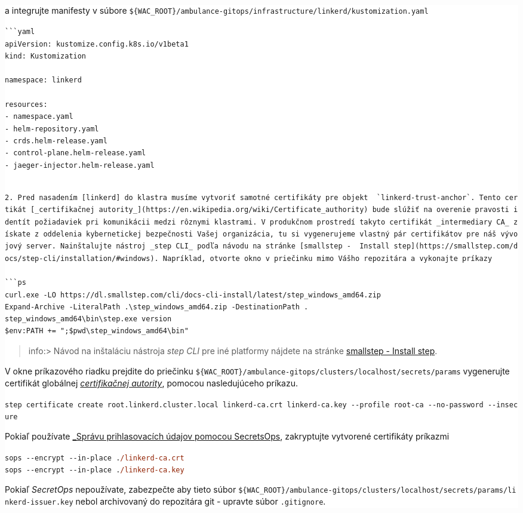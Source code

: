    a integrujte manifesty v súbore `${WAC_ROOT}/ambulance-gitops/infrastructure/linkerd/kustomization.yaml` 

    ```yaml
    apiVersion: kustomize.config.k8s.io/v1beta1
    kind: Kustomization    

    namespace: linkerd    

    resources:
    - namespace.yaml
    - helm-repository.yaml
    - crds.helm-release.yaml
    - control-plane.helm-release.yaml
    - jaeger-injector.helm-release.yaml
   ```

2. Pred nasadením [linkerd] do klastra musíme vytvoriť samotné certifikáty pre objekt  `linkerd-trust-anchor`. Tento certikát [_certifikačnej autority_](https://en.wikipedia.org/wiki/Certificate_authority) bude slúžiť na overenie pravosti identít požiadaviek pri komunikácii medzi rôznymi klastrami. V produkčnom prostredí takyto certifikát _intermediary CA_ získate z oddelenia kybernetickej bezpečnosti Vašej organizácia, tu si vygenerujeme vlastný pár certifikátov pre náš vývojový server. Nainštalujte nástroj _step CLI_ podľa návodu na stránke [smallstep -  Install step](https://smallstep.com/docs/step-cli/installation/#windows). Napríklad, otvorte okno v priečinku mimo Vášho repozitára a vykonajte príkazy

   ```ps
   curl.exe -LO https://dl.smallstep.com/cli/docs-cli-install/latest/step_windows_amd64.zip
   Expand-Archive -LiteralPath .\step_windows_amd64.zip -DestinationPath .
   step_windows_amd64\bin\step.exe version
   $env:PATH += ";$pwd\step_windows_amd64\bin"
   ```

   >info:> Návod na inštaláciu nástroja _step CLI_ pre iné platformy nájdete na stránke [smallstep -  Install step](https://smallstep.com/docs/step-cli/installation/).

   V okne príkazového riadku prejdite do priečinku  `${WAC_ROOT}/ambulance-gitops/clusters/localhost/secrets/params` vygenerujte certifikát globálnej [_certifikačnej autority_](https://en.wikipedia.org/wiki/Certificate_authority), pomocou nasledujúceho príkazu.

   ```ps
   step certificate create root.linkerd.cluster.local linkerd-ca.crt linkerd-ca.key --profile root-ca --no-password --insecure
   ```

   Pokiaľ používate [_Správu prihlasovacích údajov pomocou SecretsOps](./050-secrets-ops.md), zakryptujte vytvorené certifikáty príkazmi

   ```ps
   sops --encrypt --in-place ./linkerd-ca.crt
   sops --encrypt --in-place ./linkerd-ca.key
   ```

   Pokiaľ _SecretOps_ nepoužívate, zabezpečte aby tieto súbor `${WAC_ROOT}/ambulance-gitops/clusters/localhost/secrets/params/linkerd-issuer.key` nebol archivovaný do repozitára git - upravte súbor `.gitignore`.
